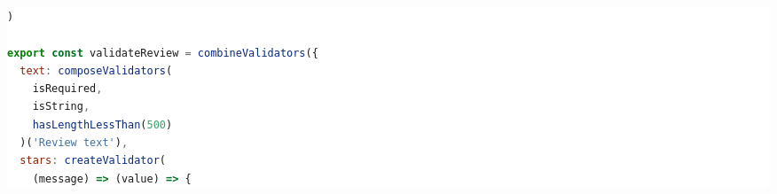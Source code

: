 ```js
)

export const validateReview = combineValidators({
  text: composeValidators(
    isRequired,
    isString,
    hasLengthLessThan(500)
  )('Review text'),
  stars: createValidator(
    (message) => (value) => {
